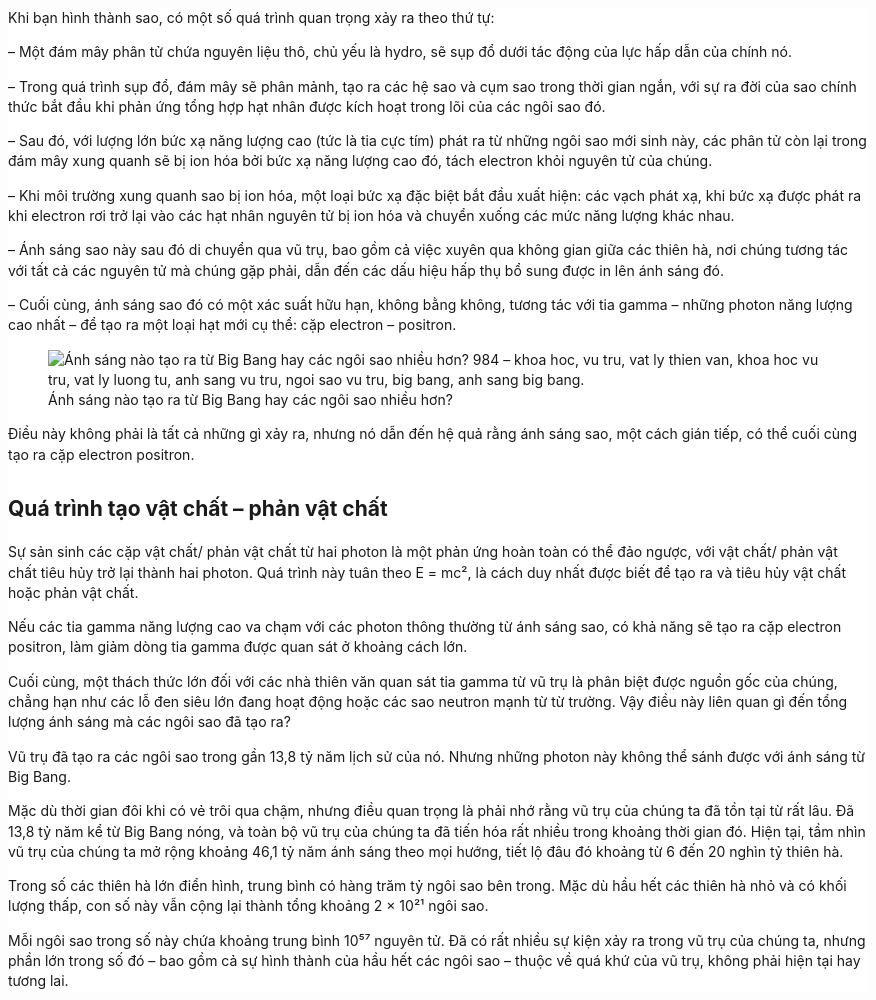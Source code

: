 Khi bạn hình thành sao, có một số quá trình quan trọng xảy ra theo thứ tự:

– Một đám mây phân tử chứa nguyên liệu thô, chủ yếu là hydro, sẽ sụp đổ dưới tác động của lực hấp dẫn của chính nó.

– Trong quá trình sụp đổ, đám mây sẽ phân mảnh, tạo ra các hệ sao và cụm sao trong thời gian ngắn, với sự ra đời của sao chính thức bắt đầu khi phản ứng tổng hợp hạt nhân được kích hoạt trong lõi của các ngôi sao đó.

– Sau đó, với lượng lớn bức xạ năng lượng cao (tức là tia cực tím) phát ra từ những ngôi sao mới sinh này, các phân tử còn lại trong đám mây xung quanh sẽ bị ion hóa bởi bức xạ năng lượng cao đó, tách electron khỏi nguyên tử của chúng.

– Khi môi trường xung quanh sao bị ion hóa, một loại bức xạ đặc biệt bắt đầu xuất hiện: các vạch phát xạ, khi bức xạ được phát ra khi electron rơi trở lại vào các hạt nhân nguyên tử bị ion hóa và chuyển xuống các mức năng lượng khác nhau.

– Ánh sáng sao này sau đó di chuyển qua vũ trụ, bao gồm cả việc xuyên qua không gian giữa các thiên hà, nơi chúng tương tác với tất cả các nguyên tử mà chúng gặp phải, dẫn đến các dấu hiệu hấp thụ bổ sung được in lên ánh sáng đó.

– Cuối cùng, ánh sáng sao đó có một xác suất hữu hạn, không bằng không, tương tác với tia gamma – những photon năng lượng cao nhất – để tạo ra một loại hạt mới cụ thể: cặp electron – positron.

<figure><img src="https://banmaixanh.vercel.app/image/article/anh-sang-vu-tru-02.jpg" alt="Ánh sáng nào tạo ra từ Big Bang hay các ngôi sao nhiều hơn? 984 – khoa hoc, vu tru, vat ly thien van, khoa hoc vu tru, vat ly luong tu, anh sang vu tru, ngoi sao vu tru, big bang, anh sang big bang." title="Ánh sáng nào tạo ra từ Big Bang hay các ngôi sao nhiều hơn?" height="100%" width="100%" loading="lazy"><figcaption>Ánh sáng nào tạo ra từ Big Bang hay các ngôi sao nhiều hơn?</figcaption></figure>

Điều này không phải là tất cả những gì xảy ra, nhưng nó dẫn đến hệ quả rằng ánh sáng sao, một cách gián tiếp, có thể cuối cùng tạo ra cặp electron positron.

## Quá trình tạo vật chất – phản vật chất

Sự sản sinh các cặp vật chất/ phản vật chất từ hai photon là một phản ứng hoàn toàn có thể đảo ngược, với vật chất/ phản vật chất tiêu hủy trở lại thành hai photon. Quá trình này tuân theo E = mc², là cách duy nhất được biết để tạo ra và tiêu hủy vật chất hoặc phản vật chất.

Nếu các tia gamma năng lượng cao va chạm với các photon thông thường từ ánh sáng sao, có khả năng sẽ tạo ra cặp electron positron, làm giảm dòng tia gamma được quan sát ở khoảng cách lớn.

Cuối cùng, một thách thức lớn đối với các nhà thiên văn quan sát tia gamma từ vũ trụ là phân biệt được nguồn gốc của chúng, chẳng hạn như các lỗ đen siêu lớn đang hoạt động hoặc các sao neutron mạnh từ từ trường. Vậy điều này liên quan gì đến tổng lượng ánh sáng mà các ngôi sao đã tạo ra?

Vũ trụ đã tạo ra các ngôi sao trong gần 13,8 tỷ năm lịch sử của nó. Nhưng những photon này không thể sánh được với ánh sáng từ Big Bang.

Mặc dù thời gian đôi khi có vẻ trôi qua chậm, nhưng điều quan trọng là phải nhớ rằng vũ trụ của chúng ta đã tồn tại từ rất lâu. Đã 13,8 tỷ năm kể từ Big Bang nóng, và toàn bộ vũ trụ của chúng ta đã tiến hóa rất nhiều trong khoảng thời gian đó. Hiện tại, tầm nhìn vũ trụ của chúng ta mở rộng khoảng 46,1 tỷ năm ánh sáng theo mọi hướng, tiết lộ đâu đó khoảng từ 6 đến 20 nghìn tỷ thiên hà.

Trong số các thiên hà lớn điển hình, trung bình có hàng trăm tỷ ngôi sao bên trong. Mặc dù hầu hết các thiên hà nhỏ và có khối lượng thấp, con số này vẫn cộng lại thành tổng khoảng 2 × 10²¹ ngôi sao.

Mỗi ngôi sao trong số này chứa khoảng trung bình 10⁵⁷ nguyên tử. Đã có rất nhiều sự kiện xảy ra trong vũ trụ của chúng ta, nhưng phần lớn trong số đó – bao gồm cả sự hình thành của hầu hết các ngôi sao – thuộc về quá khứ của vũ trụ, không phải hiện tại hay tương lai.
